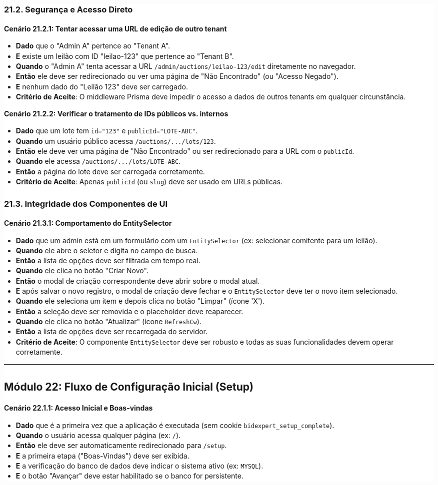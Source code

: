 ### 21.2. Segurança e Acesso Direto

**Cenário 21.2.1: Tentar acessar uma URL de edição de outro tenant**
- **Dado** que o "Admin A" pertence ao "Tenant A".
- **E** existe um leilão com ID "leilao-123" que pertence ao "Tenant B".
- **Quando** o "Admin A" tenta acessar a URL `/admin/auctions/leilao-123/edit` diretamente no navegador.
- **Então** ele deve ser redirecionado ou ver uma página de "Não Encontrado" (ou "Acesso Negado").
- **E** nenhum dado do "Leilão 123" deve ser carregado.
- **Critério de Aceite**: O middleware Prisma deve impedir o acesso a dados de outros tenants em qualquer circunstância.

**Cenário 21.2.2: Verificar o tratamento de IDs públicos vs. internos**
- **Dado** que um lote tem `id="123"` e `publicId="LOTE-ABC"`.
- **Quando** um usuário público acessa `/auctions/.../lots/123`.
- **Então** ele deve ver uma página de "Não Encontrado" ou ser redirecionado para a URL com o `publicId`.
- **Quando** ele acessa `/auctions/.../lots/LOTE-ABC`.
- **Então** a página do lote deve ser carregada corretamente.
- **Critério de Aceite**: Apenas `publicId` (ou `slug`) deve ser usado em URLs públicas.

### 21.3. Integridade dos Componentes de UI

**Cenário 21.3.1: Comportamento do EntitySelector**
- **Dado** que um admin está em um formulário com um `EntitySelector` (ex: selecionar comitente para um leilão).
- **Quando** ele abre o seletor e digita no campo de busca.
- **Então** a lista de opções deve ser filtrada em tempo real.
- **Quando** ele clica no botão "Criar Novo".
- **Então** o modal de criação correspondente deve abrir sobre o modal atual.
- **E** após salvar o novo registro, o modal de criação deve fechar e o `EntitySelector` deve ter o novo item selecionado.
- **Quando** ele seleciona um item e depois clica no botão "Limpar" (ícone 'X').
- **Então** a seleção deve ser removida e o placeholder deve reaparecer.
- **Quando** ele clica no botão "Atualizar" (ícone `RefreshCw`).
- **Então** a lista de opções deve ser recarregada do servidor.
- **Critério de Aceite**: O componente `EntitySelector` deve ser robusto e todas as suas funcionalidades devem operar corretamente.

---

## Módulo 22: Fluxo de Configuração Inicial (Setup)

**Cenário 22.1.1: Acesso Inicial e Boas-vindas**
- **Dado** que é a primeira vez que a aplicação é executada (sem cookie `bidexpert_setup_complete`).
- **Quando** o usuário acessa qualquer página (ex: `/`).
- **Então** ele deve ser automaticamente redirecionado para `/setup`.
- **E** a primeira etapa ("Boas-Vindas") deve ser exibida.
- **E** a verificação do banco de dados deve indicar o sistema ativo (ex: `MYSQL`).
- **E** o botão "Avançar" deve estar habilitado se o banco for persistente.
